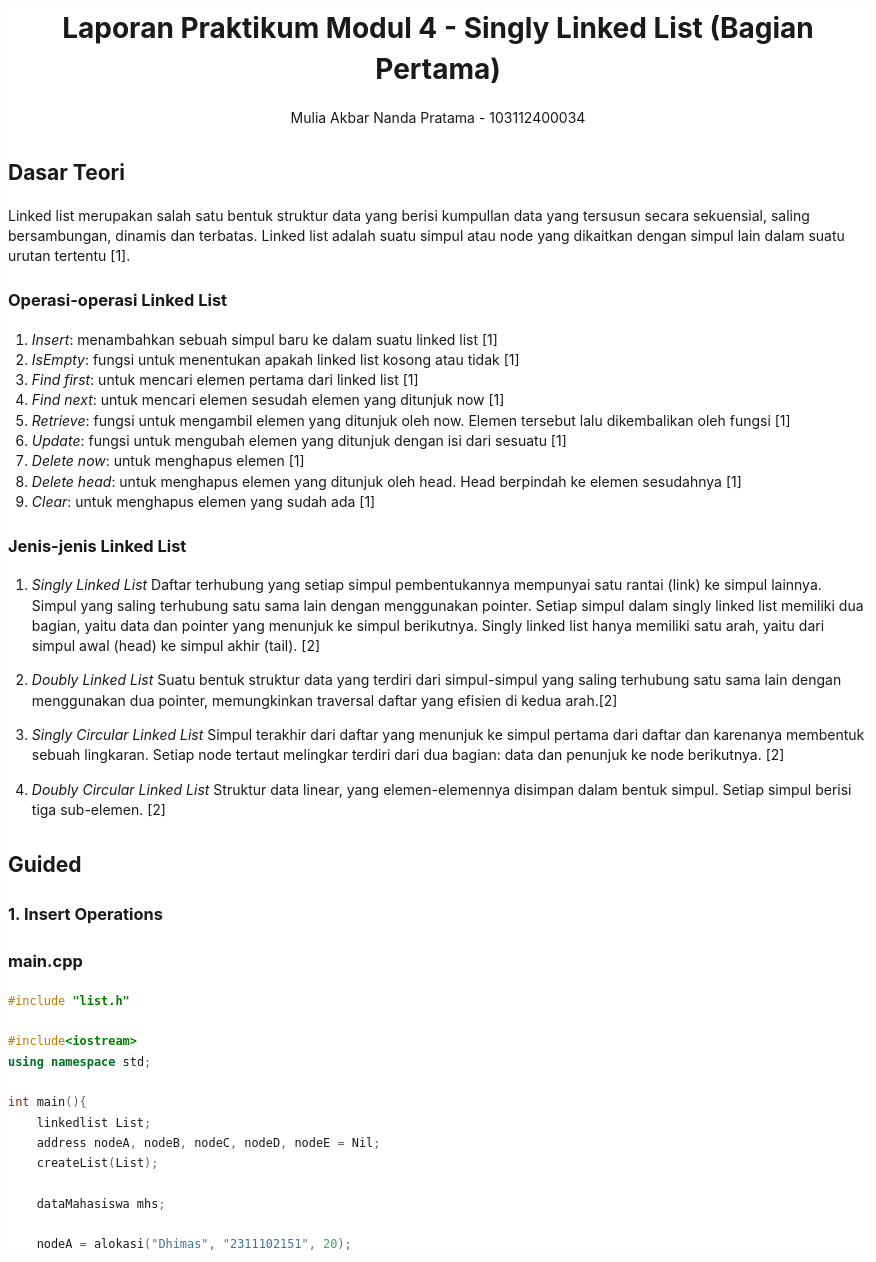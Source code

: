 # <h1 align="center">Laporan Praktikum Modul 4 - Singly Linked List (Bagian Pertama) </h1>
<p align="center">Mulia Akbar Nanda Pratama - 103112400034</p>

## Dasar Teori
Linked list merupakan salah satu bentuk struktur data yang berisi kumpullan data yang tersusun secara sekuensial, saling bersambungan, dinamis dan terbatas. Linked list adalah suatu simpul atau node yang dikaitkan dengan simpul lain dalam suatu urutan tertentu [1].   

### Operasi-operasi Linked List
1. *Insert*: menambahkan sebuah simpul baru ke dalam suatu linked list [1]
2. *IsEmpty*: fungsi untuk menentukan apakah linked list kosong atau tidak [1]
3. *Find first*: untuk mencari elemen pertama dari linked list [1]
4. *Find next*: untuk mencari elemen sesudah elemen yang ditunjuk now [1]
5. *Retrieve*: fungsi untuk mengambil elemen yang ditunjuk oleh now. Elemen tersebut lalu dikembalikan oleh fungsi [1]
6. *Update*: fungsi untuk mengubah elemen yang ditunjuk dengan isi dari sesuatu [1]
7. *Delete now*: untuk menghapus elemen [1]
8. *Delete head*: untuk menghapus  elemen yang ditunjuk oleh head. Head berpindah ke elemen sesudahnya [1]
9. *Clear*: untuk menghapus elemen yang sudah ada [1]

### Jenis-jenis Linked List
1. *Singly Linked List* 
    Daftar terhubung yang setiap simpul pembentukannya mempunyai satu rantai (link) ke simpul lainnya. Simpul yang saling terhubung satu sama lain dengan menggunakan pointer. Setiap simpul dalam singly linked list memiliki dua bagian, yaitu data dan pointer yang menunjuk ke simpul berikutnya. Singly linked list hanya memiliki satu arah, yaitu dari simpul awal (head) ke simpul akhir (tail). [2]

2. *Doubly Linked List*
    Suatu bentuk struktur data yang terdiri dari simpul-simpul yang saling terhubung satu sama lain dengan menggunakan dua pointer, memungkinkan traversal daftar yang efisien di kedua arah.[2]

3. *Singly Circular Linked List*
    Simpul terakhir dari daftar yang menunjuk ke simpul pertama dari daftar dan karenanya membentuk sebuah lingkaran. Setiap node tertaut melingkar terdiri dari dua bagian: data dan penunjuk ke node berikutnya. [2]

4. *Doubly Circular Linked List*
    Struktur data linear, yang elemen-elemennya disimpan dalam bentuk simpul. Setiap simpul berisi tiga sub-elemen. [2]



## Guided
### 1. Insert Operations

### main.cpp
```C++
#include "list.h"

#include<iostream>
using namespace std;

int main(){
    linkedlist List;
    address nodeA, nodeB, nodeC, nodeD, nodeE = Nil;
    createList(List);

    dataMahasiswa mhs;

    nodeA = alokasi("Dhimas", "2311102151", 20);
```
